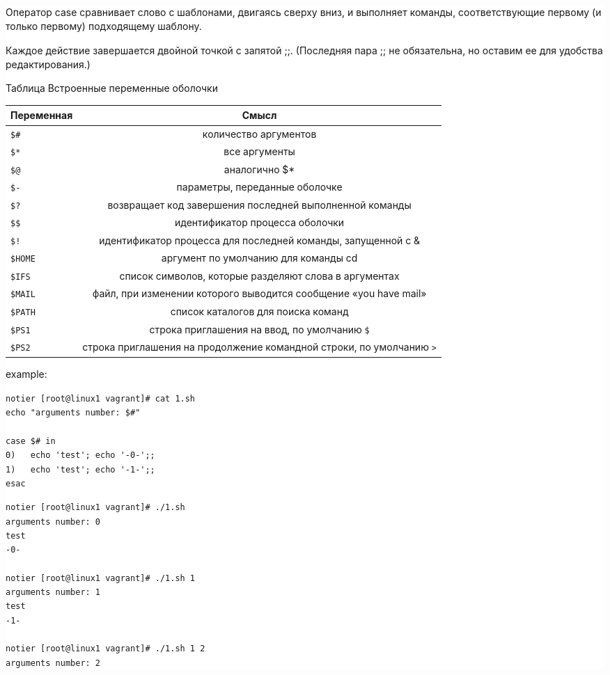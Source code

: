 Оператор case сравнивает слово с шаблонами, двигаясь сверху вниз, и
выполняет команды, соответствующие первому (и только первому)
подходящему шаблону.

Каждое действие завершается двойной точкой с запятой ;;. 
(Последняя пара ;; не обязательна, но оставим ее для удобства редактирования.)


Таблица Встроенные переменные оболочки

| Переменная | Смысл | 
|:--------|:-------:|
| `$#`      | количество аргументов   |
| `$*`      | все аргументы |
| `$@`      | аналогично $*  |
| `$-`      | параметры, переданные оболочке  |
| `$?`      | возвращает код завершения последней выполненной команды |
| `$$`      | идентификатор процесса оболочки |
| `$!`      | идентификатор процесса для последней команды, запущенной с & |
| `$HOME`   | аргумент по умолчанию для команды cd |
| `$IFS`    | список символов, которые разделяют слова в аргументах |
| `$MAIL`   | файл, при изменении которого выводится сообщение «you have mail» |
| `$PATH`   | список каталогов для поиска команд |
| `$PS1`    | строка приглашения на ввод, по умолчанию `$` |
| `$PS2`    | строка приглашения на продолжение командной строки, по умолчанию `>` |

example:

```
notier [root@linux1 vagrant]# cat 1.sh 
echo "arguments number: $#"

case $# in
0)   echo 'test'; echo '-0-';;
1)   echo 'test'; echo '-1-';;
esac
```

```
notier [root@linux1 vagrant]# ./1.sh 
arguments number: 0
test
-0-

notier [root@linux1 vagrant]# ./1.sh 1
arguments number: 1
test
-1-

notier [root@linux1 vagrant]# ./1.sh 1 2
arguments number: 2

```

